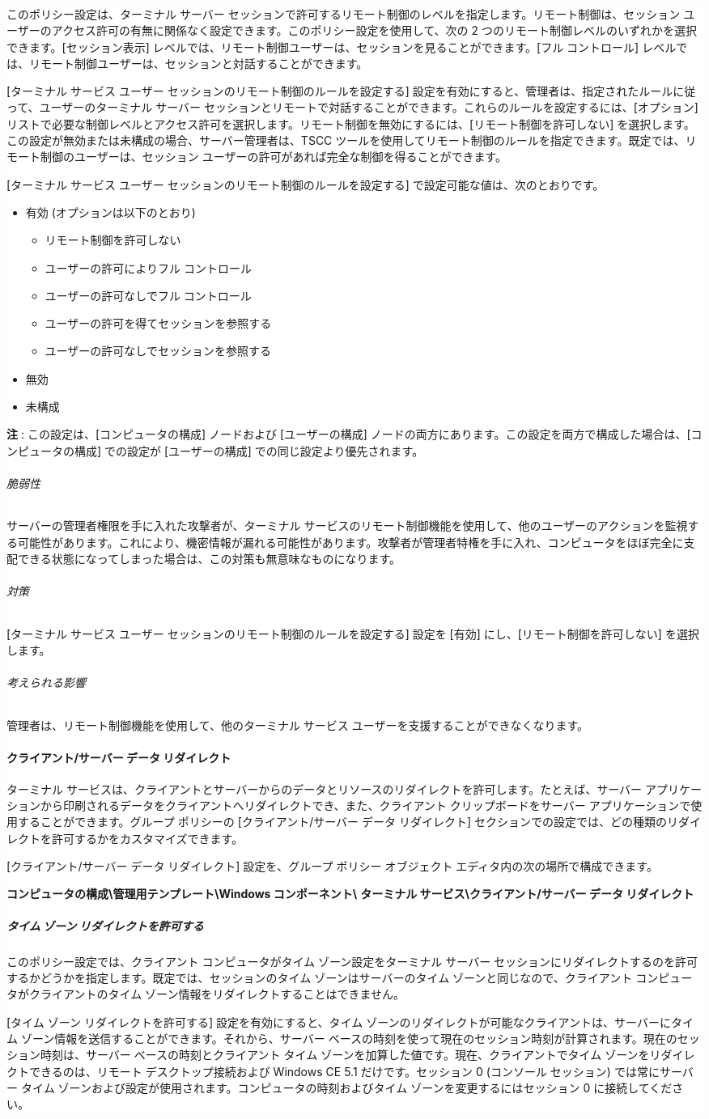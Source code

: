 このポリシー設定は、ターミナル サーバー セッションで許可するリモート制御のレベルを指定します。リモート制御は、セッション ユーザーのアクセス許可の有無に関係なく設定できます。このポリシー設定を使用して、次の 2 つのリモート制御レベルのいずれかを選択できます。\[セッション表示\] レベルでは、リモート制御ユーザーは、セッションを見ることができます。\[フル コントロール\] レベルでは、リモート制御ユーザーは、セッションと対話することができます。

\[ターミナル サービス ユーザー セッションのリモート制御のルールを設定する\] 設定を有効にすると、管理者は、指定されたルールに従って、ユーザーのターミナル サーバー セッションとリモートで対話することができます。これらのルールを設定するには、\[オプション\] リストで必要な制御レベルとアクセス許可を選択します。リモート制御を無効にするには、\[リモート制御を許可しない\] を選択します。この設定が無効または未構成の場合、サーバー管理者は、TSCC ツールを使用してリモート制御のルールを指定できます。既定では、リモート制御のユーザーは、セッション ユーザーの許可があれば完全な制御を得ることができます。

\[ターミナル サービス ユーザー セッションのリモート制御のルールを設定する\] で設定可能な値は、次のとおりです。

-   有効 (オプションは以下のとおり)

    -   リモート制御を許可しない

    -   ユーザーの許可によりフル コントロール

    -   ユーザーの許可なしでフル コントロール

    -   ユーザーの許可を得てセッションを参照する

    -   ユーザーの許可なしでセッションを参照する

-   無効

-   未構成

**注** : この設定は、\[コンピュータの構成\] ノードおよび \[ユーザーの構成\] ノードの両方にあります。この設定を両方で構成した場合は、\[コンピュータの構成\] での設定が \[ユーザーの構成\] での同じ設定より優先されます。

###### 脆弱性

サーバーの管理者権限を手に入れた攻撃者が、ターミナル サービスのリモート制御機能を使用して、他のユーザーのアクションを監視する可能性があります。これにより、機密情報が漏れる可能性があります。攻撃者が管理者特権を手に入れ、コンピュータをほぼ完全に支配できる状態になってしまった場合は、この対策も無意味なものになります。

###### 対策

\[ターミナル サービス ユーザー セッションのリモート制御のルールを設定する\] 設定を \[有効\] にし、\[リモート制御を許可しない\] を選択します。

###### 考えられる影響

管理者は、リモート制御機能を使用して、他のターミナル サービス ユーザーを支援することができなくなります。

#### クライアント/サーバー データ リダイレクト

ターミナル サービスは、クライアントとサーバーからのデータとリソースのリダイレクトを許可します。たとえば、サーバー アプリケーションから印刷されるデータをクライアントへリダイレクトでき、また、クライアント クリップボードをサーバー アプリケーションで使用することができます。グループ ポリシーの \[クライアント/サーバー データ リダイレクト\] セクションでの設定では、どの種類のリダイレクトを許可するかをカスタマイズできます。

\[クライアント/サーバー データ リダイレクト\] 設定を、グループ ポリシー オブジェクト エディタ内の次の場所で構成できます。

**コンピュータの構成\\管理用テンプレート\\Windows コンポーネント\\**
**ターミナル サービス\\クライアント/サーバー データ リダイレクト**

##### タイム ゾーン リダイレクトを許可する

このポリシー設定では、クライアント コンピュータがタイム ゾーン設定をターミナル サーバー セッションにリダイレクトするのを許可するかどうかを指定します。既定では、セッションのタイム ゾーンはサーバーのタイム ゾーンと同じなので、クライアント コンピュータがクライアントのタイム ゾーン情報をリダイレクトすることはできません。

\[タイム ゾーン リダイレクトを許可する\] 設定を有効にすると、タイム ゾーンのリダイレクトが可能なクライアントは、サーバーにタイム ゾーン情報を送信することができます。それから、サーバー ベースの時刻を使って現在のセッション時刻が計算されます。現在のセッション時刻は、サーバー ベースの時刻とクライアント タイム ゾーンを加算した値です。現在、クライアントでタイム ゾーンをリダイレクトできるのは、リモート デスクトップ接続および Windows CE 5.1 だけです。セッション 0 (コンソール セッション) では常にサーバー タイム ゾーンおよび設定が使用されます。コンピュータの時刻およびタイム ゾーンを変更するにはセッション 0 に接続してください。
